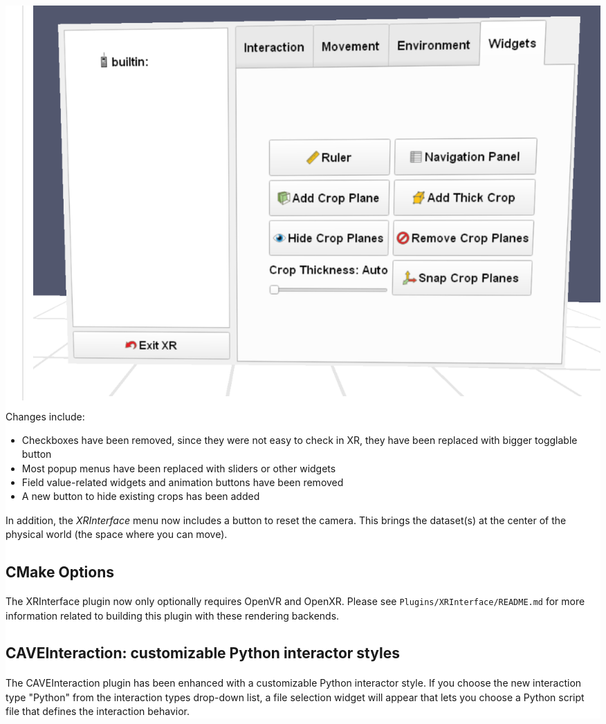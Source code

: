 > ![New interface, widgets tab](img/5.12.0/rework-xr-interface-widgets.png)

Changes include:
* Checkboxes have been removed, since they were not easy to check in XR, they have been replaced with bigger togglable button
* Most popup menus have been replaced with sliders or other widgets
* Field value-related widgets and animation buttons have been removed
* A new button to hide existing crops has been added

In addition, the _XRInterface_ menu now includes a button to reset the camera. This brings the dataset(s) at the center of the physical world (the space where you can move).

## CMake Options

The XRInterface plugin now only optionally requires OpenVR and OpenXR. Please see `Plugins/XRInterface/README.md` for more information related to building this plugin with these rendering backends.


## CAVEInteraction: customizable Python interactor styles

The CAVEInteraction plugin has been enhanced with a customizable Python interactor style.  If you choose the new interaction type "Python" from the interaction types drop-down list, a file selection widget will appear that lets you choose a Python script file that defines the interaction behavior.
